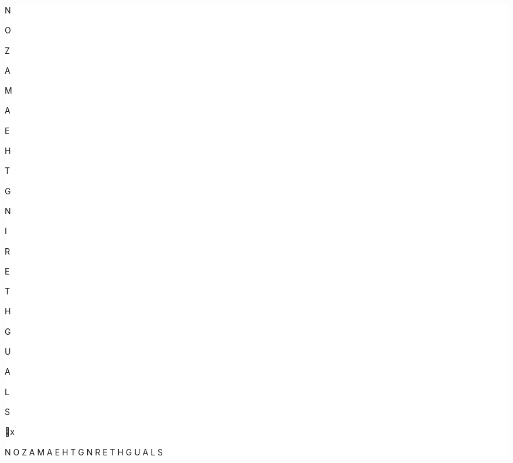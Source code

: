 N

O

Z

A

M

A

E

H

T

G

N

I

R

E

T

H

G

U

A

L

S

x

N
O
Z
A
M
A
E
H
T
G
N
R
E
T
H
G
U
A
L
S
